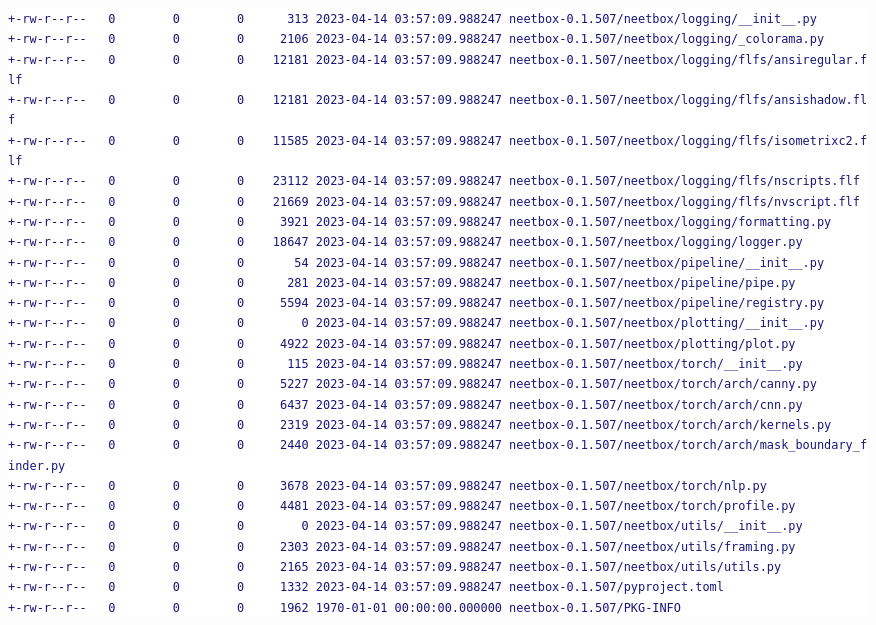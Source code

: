 ```diff
+-rw-r--r--   0        0        0      313 2023-04-14 03:57:09.988247 neetbox-0.1.507/neetbox/logging/__init__.py
+-rw-r--r--   0        0        0     2106 2023-04-14 03:57:09.988247 neetbox-0.1.507/neetbox/logging/_colorama.py
+-rw-r--r--   0        0        0    12181 2023-04-14 03:57:09.988247 neetbox-0.1.507/neetbox/logging/flfs/ansiregular.flf
+-rw-r--r--   0        0        0    12181 2023-04-14 03:57:09.988247 neetbox-0.1.507/neetbox/logging/flfs/ansishadow.flf
+-rw-r--r--   0        0        0    11585 2023-04-14 03:57:09.988247 neetbox-0.1.507/neetbox/logging/flfs/isometrixc2.flf
+-rw-r--r--   0        0        0    23112 2023-04-14 03:57:09.988247 neetbox-0.1.507/neetbox/logging/flfs/nscripts.flf
+-rw-r--r--   0        0        0    21669 2023-04-14 03:57:09.988247 neetbox-0.1.507/neetbox/logging/flfs/nvscript.flf
+-rw-r--r--   0        0        0     3921 2023-04-14 03:57:09.988247 neetbox-0.1.507/neetbox/logging/formatting.py
+-rw-r--r--   0        0        0    18647 2023-04-14 03:57:09.988247 neetbox-0.1.507/neetbox/logging/logger.py
+-rw-r--r--   0        0        0       54 2023-04-14 03:57:09.988247 neetbox-0.1.507/neetbox/pipeline/__init__.py
+-rw-r--r--   0        0        0      281 2023-04-14 03:57:09.988247 neetbox-0.1.507/neetbox/pipeline/pipe.py
+-rw-r--r--   0        0        0     5594 2023-04-14 03:57:09.988247 neetbox-0.1.507/neetbox/pipeline/registry.py
+-rw-r--r--   0        0        0        0 2023-04-14 03:57:09.988247 neetbox-0.1.507/neetbox/plotting/__init__.py
+-rw-r--r--   0        0        0     4922 2023-04-14 03:57:09.988247 neetbox-0.1.507/neetbox/plotting/plot.py
+-rw-r--r--   0        0        0      115 2023-04-14 03:57:09.988247 neetbox-0.1.507/neetbox/torch/__init__.py
+-rw-r--r--   0        0        0     5227 2023-04-14 03:57:09.988247 neetbox-0.1.507/neetbox/torch/arch/canny.py
+-rw-r--r--   0        0        0     6437 2023-04-14 03:57:09.988247 neetbox-0.1.507/neetbox/torch/arch/cnn.py
+-rw-r--r--   0        0        0     2319 2023-04-14 03:57:09.988247 neetbox-0.1.507/neetbox/torch/arch/kernels.py
+-rw-r--r--   0        0        0     2440 2023-04-14 03:57:09.988247 neetbox-0.1.507/neetbox/torch/arch/mask_boundary_finder.py
+-rw-r--r--   0        0        0     3678 2023-04-14 03:57:09.988247 neetbox-0.1.507/neetbox/torch/nlp.py
+-rw-r--r--   0        0        0     4481 2023-04-14 03:57:09.988247 neetbox-0.1.507/neetbox/torch/profile.py
+-rw-r--r--   0        0        0        0 2023-04-14 03:57:09.988247 neetbox-0.1.507/neetbox/utils/__init__.py
+-rw-r--r--   0        0        0     2303 2023-04-14 03:57:09.988247 neetbox-0.1.507/neetbox/utils/framing.py
+-rw-r--r--   0        0        0     2165 2023-04-14 03:57:09.988247 neetbox-0.1.507/neetbox/utils/utils.py
+-rw-r--r--   0        0        0     1332 2023-04-14 03:57:09.988247 neetbox-0.1.507/pyproject.toml
+-rw-r--r--   0        0        0     1962 1970-01-01 00:00:00.000000 neetbox-0.1.507/PKG-INFO
```
